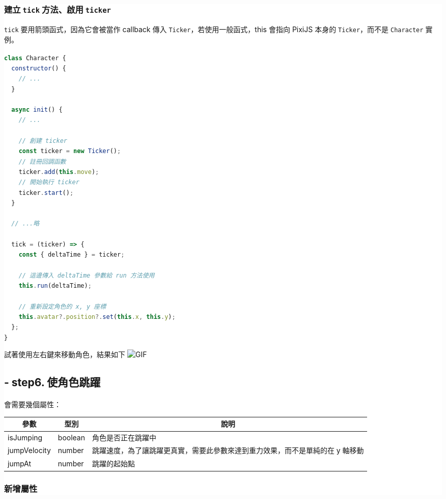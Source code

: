 ### 建立 `tick` 方法、啟用 `ticker`

`tick` 要用箭頭函式，因為它會被當作 callback 傳入 `Ticker`，若使用一般函式，this 會指向 PixiJS 本身的 `Ticker`，而不是 `Character` 實例。

```javascript
class Character {
  constructor() {
    // ...
  }

  async init() {
    // ...

    // 創建 ticker
    const ticker = new Ticker();
    // 註冊回調函數
    ticker.add(this.move);
    // 開始執行 ticker
    ticker.start();
  }

  // ...略

  tick = (ticker) => {
    const { deltaTime } = ticker;

    // 這邊傳入 deltaTime 參數給 run 方法使用
    this.run(deltaTime);

    // 重新設定角色的 x, y 座標
    this.avatar?.position?.set(this.x, this.y);
  };
}
```

試著使用左右鍵來移動角色，結果如下
![GIF](https://i.imgur.com/QeBiDeI.gif)

## - step6. 使角色跳躍

會需要幾個屬性：

| 參數         | 型別    | 說明                                                                          |
| ------------ | ------- | ----------------------------------------------------------------------------- |
| isJumping    | boolean | 角色是否正在跳躍中                                                            |
| jumpVelocity | number  | 跳躍速度，為了讓跳躍更真實，需要此參數來達到重力效果，而不是單純的在 y 軸移動 |
| jumpAt       | number  | 跳躍的起始點                                                                  |

### 新增屬性
